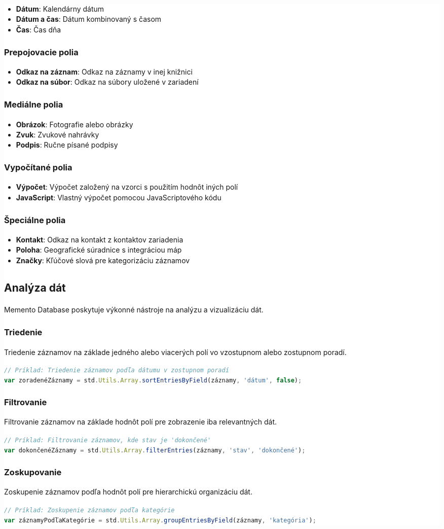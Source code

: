 - **Dátum**: Kalendárny dátum
- **Dátum a čas**: Dátum kombinovaný s časom
- **Čas**: Čas dňa

### Prepojovacie polia

- **Odkaz na záznam**: Odkaz na záznamy v inej knižnici
- **Odkaz na súbor**: Odkaz na súbory uložené v zariadení

### Mediálne polia

- **Obrázok**: Fotografie alebo obrázky
- **Zvuk**: Zvukové nahrávky
- **Podpis**: Ručne písané podpisy

### Vypočítané polia

- **Výpočet**: Výpočet založený na vzorci s použitím hodnôt iných polí
- **JavaScript**: Vlastný výpočet pomocou JavaScriptového kódu

### Špeciálne polia

- **Kontakt**: Odkaz na kontakt z kontaktov zariadenia
- **Poloha**: Geografické súradnice s integráciou máp
- **Značky**: Kľúčové slová pre kategorizáciu záznamov

## Analýza dát

Memento Database poskytuje výkonné nástroje na analýzu a vizualizáciu dát.

### Triedenie

Triedenie záznamov na základe jedného alebo viacerých polí vo vzostupnom alebo zostupnom poradí.

```javascript
// Príklad: Triedenie záznamov podľa dátumu v zostupnom poradí
var zoradenéZáznamy = std.Utils.Array.sortEntriesByField(záznamy, 'dátum', false);
```

### Filtrovanie

Filtrovanie záznamov na základe hodnôt polí pre zobrazenie iba relevantných dát.

```javascript
// Príklad: Filtrovanie záznamov, kde stav je 'dokončené'
var dokončenéZáznamy = std.Utils.Array.filterEntries(záznamy, 'stav', 'dokončené');
```

### Zoskupovanie

Zoskupenie záznamov podľa hodnôt polí pre hierarchickú organizáciu dát.

```javascript
// Príklad: Zoskupenie záznamov podľa kategórie
var záznamyPodľaKategórie = std.Utils.Array.groupEntriesByField(záznamy, 'kategória');
```
